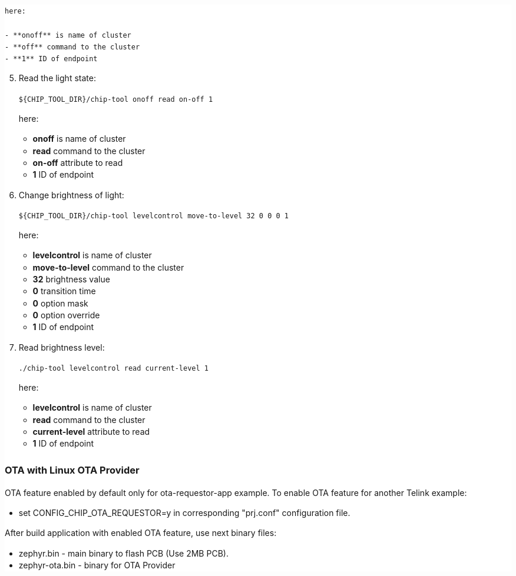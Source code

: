     here:

    - **onoff** is name of cluster
    - **off** command to the cluster
    - **1** ID of endpoint

5. Read the light state:

    ```
    ${CHIP_TOOL_DIR}/chip-tool onoff read on-off 1
    ```

    here:

    - **onoff** is name of cluster
    - **read** command to the cluster
    - **on-off** attribute to read
    - **1** ID of endpoint

6. Change brightness of light:

    ```
    ${CHIP_TOOL_DIR}/chip-tool levelcontrol move-to-level 32 0 0 0 1
    ```

    here:

    - **levelcontrol** is name of cluster
    - **move-to-level** command to the cluster
    - **32** brightness value
    - **0** transition time
    - **0** option mask
    - **0** option override
    - **1** ID of endpoint

7. Read brightness level:
    ```
    ./chip-tool levelcontrol read current-level 1
    ```
    here:
    - **levelcontrol** is name of cluster
    - **read** command to the cluster
    - **current-level** attribute to read
    - **1** ID of endpoint

### OTA with Linux OTA Provider

OTA feature enabled by default only for ota-requestor-app example. To enable OTA
feature for another Telink example:

-   set CONFIG_CHIP_OTA_REQUESTOR=y in corresponding "prj.conf" configuration
    file.

After build application with enabled OTA feature, use next binary files:

-   zephyr.bin - main binary to flash PCB (Use 2MB PCB).
-   zephyr-ota.bin - binary for OTA Provider
